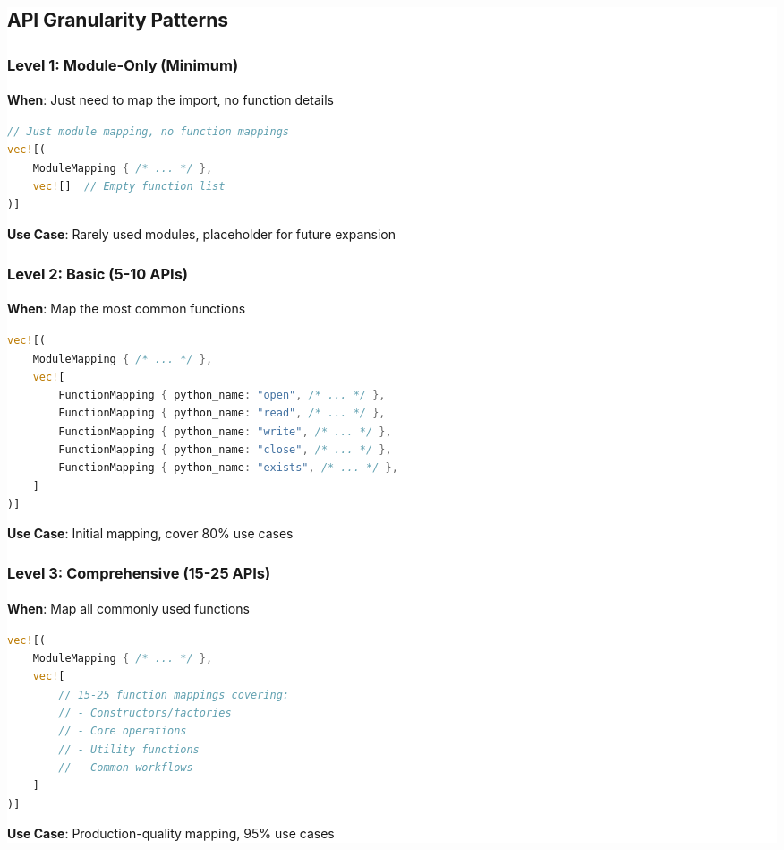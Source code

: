 
## API Granularity Patterns

### Level 1: Module-Only (Minimum)

**When**: Just need to map the import, no function details

```rust
// Just module mapping, no function mappings
vec![(
    ModuleMapping { /* ... */ },
    vec![]  // Empty function list
)]
```

**Use Case**: Rarely used modules, placeholder for future expansion

### Level 2: Basic (5-10 APIs)

**When**: Map the most common functions

```rust
vec![(
    ModuleMapping { /* ... */ },
    vec![
        FunctionMapping { python_name: "open", /* ... */ },
        FunctionMapping { python_name: "read", /* ... */ },
        FunctionMapping { python_name: "write", /* ... */ },
        FunctionMapping { python_name: "close", /* ... */ },
        FunctionMapping { python_name: "exists", /* ... */ },
    ]
)]
```

**Use Case**: Initial mapping, cover 80% use cases

### Level 3: Comprehensive (15-25 APIs)

**When**: Map all commonly used functions

```rust
vec![(
    ModuleMapping { /* ... */ },
    vec![
        // 15-25 function mappings covering:
        // - Constructors/factories
        // - Core operations
        // - Utility functions
        // - Common workflows
    ]
)]
```

**Use Case**: Production-quality mapping, 95% use cases
